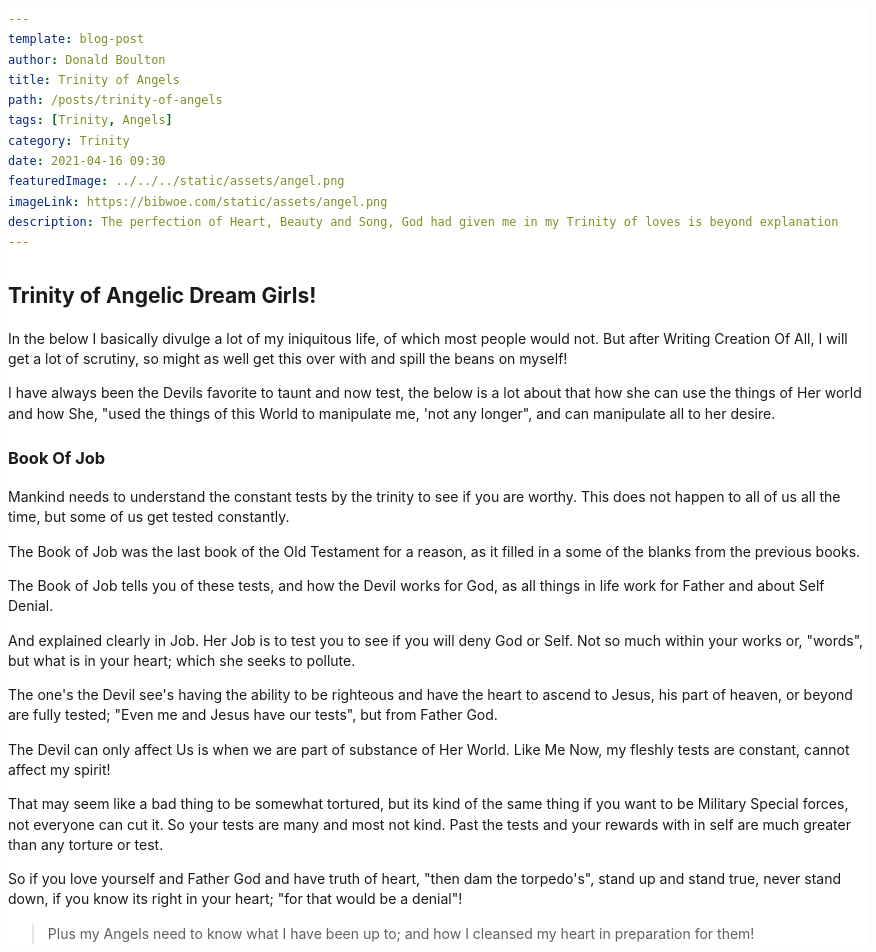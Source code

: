 ```yaml
---
template: blog-post
author: Donald Boulton
title: Trinity of Angels
path: /posts/trinity-of-angels
tags: [Trinity, Angels]
category: Trinity
date: 2021-04-16 09:30
featuredImage: ../../../static/assets/angel.png
imageLink: https://bibwoe.com/static/assets/angel.png
description: The perfection of Heart, Beauty and Song, God had given me in my Trinity of loves is beyond explanation
---
```


## Trinity of Angelic Dream Girls!

In the below I basically divulge a lot of my iniquitous life, of which most people would not. But after Writing Creation Of All, I will get a lot of scrutiny, so might as well get this over with and spill the beans on myself!

I have always been the Devils favorite to taunt and now test, the below is a lot about that how she can use the things of Her world and how She, "used the things of this World to manipulate me, 'not any longer", and can manipulate all to her desire.

### Book Of Job

Mankind needs to understand the constant tests by the trinity to see if you are worthy. This does not happen to all of us all the time, but some of us get tested constantly.

The Book of Job was the last book of the Old Testament for a reason, as it filled in a some of the blanks from the previous books.

The Book of Job tells you of these tests, and how the Devil works for God, as all things in life work for Father and about Self Denial.

And explained clearly in Job. Her Job is to test you to see if you will deny God or Self. Not so much within your works or, "words", but what is in your heart; which she seeks to pollute.

The one's the Devil see's having the ability to be righteous and have the heart to ascend to Jesus, his part of heaven, or beyond are fully tested; "Even me and Jesus have our tests", but from Father God.

The Devil can only affect Us is when we are part of substance of Her World. Like Me Now, my fleshly tests are constant, cannot affect my spirit!

That may seem like a bad thing to be somewhat tortured, but its kind of the same thing if you want to be Military Special forces, not everyone can cut it. So your tests are many and most not kind. Past the tests and your rewards with in self are much greater than any torture or test.

So if you love yourself and Father God and have truth of heart, "then dam the torpedo's", stand up and stand true, never stand down, if you know its right in your heart; "for that would be a denial"!

> Plus my Angels need to know what I have been up to; and how I cleansed my heart in preparation for them!

